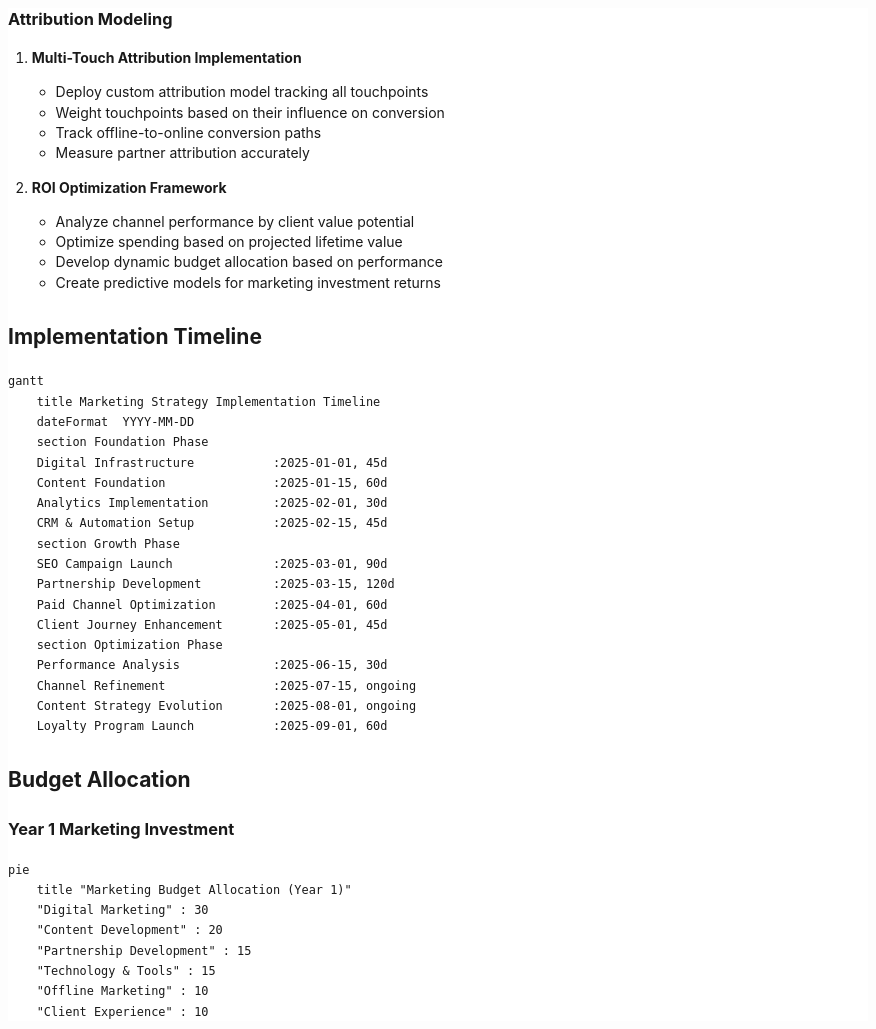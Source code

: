 ### Attribution Modeling

1. **Multi-Touch Attribution Implementation**
   - Deploy custom attribution model tracking all touchpoints
   - Weight touchpoints based on their influence on conversion
   - Track offline-to-online conversion paths
   - Measure partner attribution accurately

2. **ROI Optimization Framework**
   - Analyze channel performance by client value potential
   - Optimize spending based on projected lifetime value
   - Develop dynamic budget allocation based on performance
   - Create predictive models for marketing investment returns

## Implementation Timeline

```mermaid
gantt
    title Marketing Strategy Implementation Timeline
    dateFormat  YYYY-MM-DD
    section Foundation Phase
    Digital Infrastructure           :2025-01-01, 45d
    Content Foundation               :2025-01-15, 60d
    Analytics Implementation         :2025-02-01, 30d
    CRM & Automation Setup           :2025-02-15, 45d
    section Growth Phase
    SEO Campaign Launch              :2025-03-01, 90d
    Partnership Development          :2025-03-15, 120d
    Paid Channel Optimization        :2025-04-01, 60d
    Client Journey Enhancement       :2025-05-01, 45d
    section Optimization Phase
    Performance Analysis             :2025-06-15, 30d
    Channel Refinement               :2025-07-15, ongoing
    Content Strategy Evolution       :2025-08-01, ongoing
    Loyalty Program Launch           :2025-09-01, 60d
```

## Budget Allocation

### Year 1 Marketing Investment

```mermaid
pie
    title "Marketing Budget Allocation (Year 1)"
    "Digital Marketing" : 30
    "Content Development" : 20
    "Partnership Development" : 15
    "Technology & Tools" : 15
    "Offline Marketing" : 10
    "Client Experience" : 10
```
